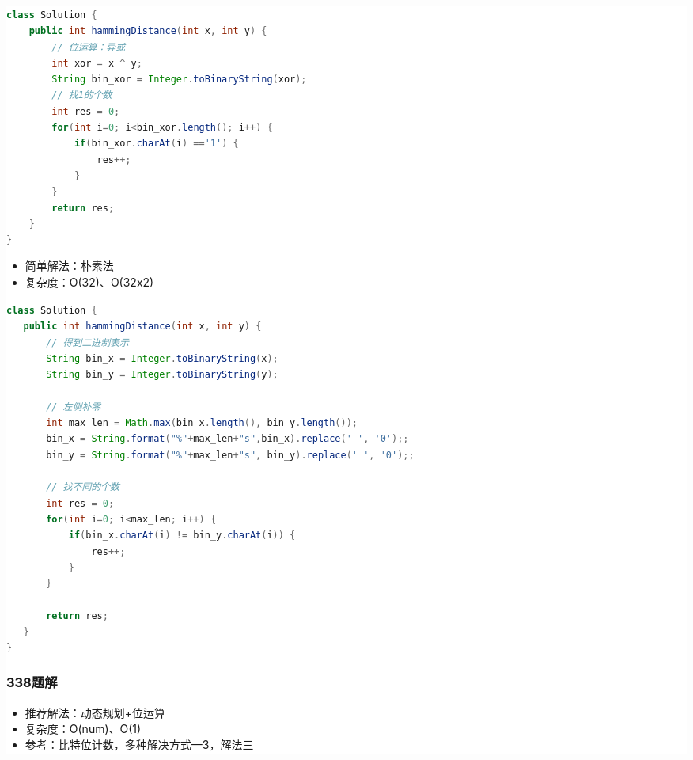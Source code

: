 ```java
class Solution {
    public int hammingDistance(int x, int y) {
        // 位运算：异或
        int xor = x ^ y;
        String bin_xor = Integer.toBinaryString(xor);
        // 找1的个数
        int res = 0;
        for(int i=0; i<bin_xor.length(); i++) {
            if(bin_xor.charAt(i) =='1') {
                res++;
            }
        }
        return res;
    }
}
```

- 简单解法：朴素法
- 复杂度：O(32)、O(32x2)

 ```java
class Solution {
    public int hammingDistance(int x, int y) {
        // 得到二进制表示
        String bin_x = Integer.toBinaryString(x);
        String bin_y = Integer.toBinaryString(y);

        // 左侧补零
        int max_len = Math.max(bin_x.length(), bin_y.length());
        bin_x = String.format("%"+max_len+"s",bin_x).replace(' ', '0');;
        bin_y = String.format("%"+max_len+"s", bin_y).replace(' ', '0');;

        // 找不同的个数
        int res = 0;
        for(int i=0; i<max_len; i++) {
            if(bin_x.charAt(i) != bin_y.charAt(i)) {
                res++;
            }
        }

        return res;
    }
}
 ```



### 338题解

- 推荐解法：动态规划+位运算
- 复杂度：O(num)、O(1)
- 参考：[比特位计数，多种解决方式—3，解法三](https://leetcode-cn.com/problems/counting-bits/solution/bi-te-wei-ji-shu-duo-chong-jie-jue-fang-p77tu/)
